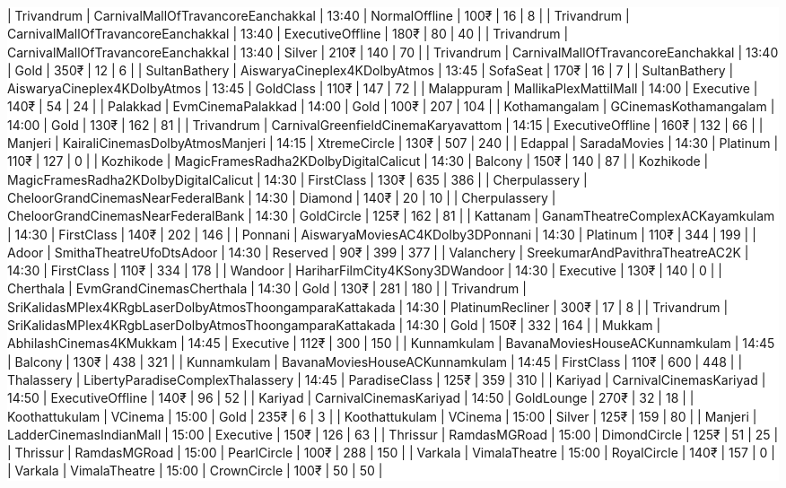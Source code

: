 | Trivandrum       | CarnivalMallOfTravancoreEanchakkal                       | 13:40 | NormalOffline    |  100₹ |       16 |      8 |
| Trivandrum       | CarnivalMallOfTravancoreEanchakkal                       | 13:40 | ExecutiveOffline |  180₹ |       80 |     40 |
| Trivandrum       | CarnivalMallOfTravancoreEanchakkal                       | 13:40 | Silver           |  210₹ |      140 |     70 |
| Trivandrum       | CarnivalMallOfTravancoreEanchakkal                       | 13:40 | Gold             |  350₹ |       12 |      6 |
| SultanBathery    | AiswaryaCineplex4KDolbyAtmos                             | 13:45 | SofaSeat         |  170₹ |       16 |      7 |
| SultanBathery    | AiswaryaCineplex4KDolbyAtmos                             | 13:45 | GoldClass        |  110₹ |      147 |     72 |
| Malappuram       | MallikaPlexMattilMall                                    | 14:00 | Executive        |  140₹ |       54 |     24 |
| Palakkad         | EvmCinemaPalakkad                                        | 14:00 | Gold             |  100₹ |      207 |    104 |
| Kothamangalam    | GCinemasKothamangalam                                    | 14:00 | Gold             |  130₹ |      162 |     81 |
| Trivandrum       | CarnivalGreenfieldCinemaKaryavattom                      | 14:15 | ExecutiveOffline |  160₹ |      132 |     66 |
| Manjeri          | KairaliCinemasDolbyAtmosManjeri                          | 14:15 | XtremeCircle     |  130₹ |      507 |    240 |
| Edappal          | SaradaMovies                                             | 14:30 | Platinum         |  110₹ |      127 |      0 |
| Kozhikode        | MagicFramesRadha2KDolbyDigitalCalicut                    | 14:30 | Balcony          |  150₹ |      140 |     87 |
| Kozhikode        | MagicFramesRadha2KDolbyDigitalCalicut                    | 14:30 | FirstClass       |  130₹ |      635 |    386 |
| Cherpulassery    | CheloorGrandCinemasNearFederalBank                       | 14:30 | Diamond          |  140₹ |       20 |     10 |
| Cherpulassery    | CheloorGrandCinemasNearFederalBank                       | 14:30 | GoldCircle       |  125₹ |      162 |     81 |
| Kattanam         | GanamTheatreComplexACKayamkulam                          | 14:30 | FirstClass       |  140₹ |      202 |    146 |
| Ponnani          | AiswaryaMoviesAC4KDolby3DPonnani                         | 14:30 | Platinum         |  110₹ |      344 |    199 |
| Adoor            | SmithaTheatreUfoDtsAdoor                                 | 14:30 | Reserved         |   90₹ |      399 |    377 |
| Valanchery       | SreekumarAndPavithraTheatreAC2K                          | 14:30 | FirstClass       |  110₹ |      334 |    178 |
| Wandoor          | HariharFilmCity4KSony3DWandoor                           | 14:30 | Executive        |  130₹ |      140 |      0 |
| Cherthala        | EvmGrandCinemasCherthala                                 | 14:30 | Gold             |  130₹ |      281 |    180 |
| Trivandrum       | SriKalidasMPlex4KRgbLaserDolbyAtmosThoongamparaKattakada | 14:30 | PlatinumRecliner |  300₹ |       17 |      8 |
| Trivandrum       | SriKalidasMPlex4KRgbLaserDolbyAtmosThoongamparaKattakada | 14:30 | Gold             |  150₹ |      332 |    164 |
| Mukkam           | AbhilashCinemas4KMukkam                                  | 14:45 | Executive        |  112₹ |      300 |    150 |
| Kunnamkulam      | BavanaMoviesHouseACKunnamkulam                           | 14:45 | Balcony          |  130₹ |      438 |    321 |
| Kunnamkulam      | BavanaMoviesHouseACKunnamkulam                           | 14:45 | FirstClass       |  110₹ |      600 |    448 |
| Thalassery       | LibertyParadiseComplexThalassery                         | 14:45 | ParadiseClass    |  125₹ |      359 |    310 |
| Kariyad          | CarnivalCinemasKariyad                                   | 14:50 | ExecutiveOffline |  140₹ |       96 |     52 |
| Kariyad          | CarnivalCinemasKariyad                                   | 14:50 | GoldLounge       |  270₹ |       32 |     18 |
| Koothattukulam   | VCinema                                                  | 15:00 | Gold             |  235₹ |        6 |      3 |
| Koothattukulam   | VCinema                                                  | 15:00 | Silver           |  125₹ |      159 |     80 |
| Manjeri          | LadderCinemasIndianMall                                  | 15:00 | Executive        |  150₹ |      126 |     63 |
| Thrissur         | RamdasMGRoad                                             | 15:00 | DimondCircle     |  125₹ |       51 |     25 |
| Thrissur         | RamdasMGRoad                                             | 15:00 | PearlCircle      |  100₹ |      288 |    150 |
| Varkala          | VimalaTheatre                                            | 15:00 | RoyalCircle      |  140₹ |      157 |      0 |
| Varkala          | VimalaTheatre                                            | 15:00 | CrownCircle      |  100₹ |       50 |     50 |